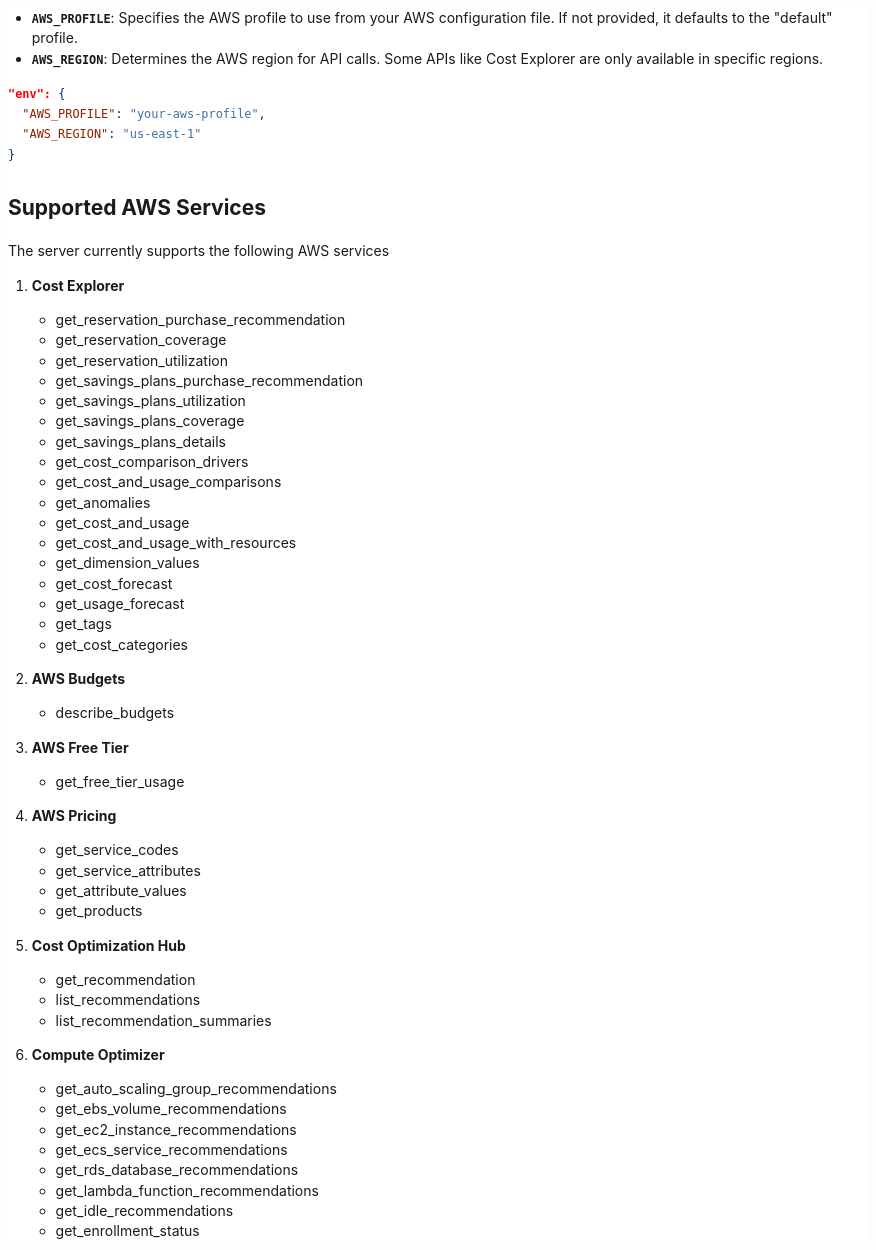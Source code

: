 - **`AWS_PROFILE`**: Specifies the AWS profile to use from your AWS configuration file. If not provided, it defaults to the "default" profile.
- **`AWS_REGION`**: Determines the AWS region for API calls. Some APIs like Cost Explorer are only available in specific regions.

```json
"env": {
  "AWS_PROFILE": "your-aws-profile",
  "AWS_REGION": "us-east-1"
}
```

## Supported AWS Services

The server currently supports the following AWS services

1. **Cost Explorer**
   - get_reservation_purchase_recommendation
   - get_reservation_coverage
   - get_reservation_utilization
   - get_savings_plans_purchase_recommendation
   - get_savings_plans_utilization
   - get_savings_plans_coverage
   - get_savings_plans_details
   - get_cost_comparison_drivers
   - get_cost_and_usage_comparisons
   - get_anomalies
   - get_cost_and_usage
   - get_cost_and_usage_with_resources
   - get_dimension_values
   - get_cost_forecast
   - get_usage_forecast
   - get_tags
   - get_cost_categories

2. **AWS Budgets**
   - describe_budgets

3. **AWS Free Tier**
   - get_free_tier_usage

4. **AWS Pricing**
   - get_service_codes
   - get_service_attributes
   - get_attribute_values
   - get_products

5. **Cost Optimization Hub**
   - get_recommendation
   - list_recommendations
   - list_recommendation_summaries

6. **Compute Optimizer**
   - get_auto_scaling_group_recommendations
   - get_ebs_volume_recommendations
   - get_ec2_instance_recommendations
   - get_ecs_service_recommendations
   - get_rds_database_recommendations
   - get_lambda_function_recommendations
   - get_idle_recommendations
   - get_enrollment_status
